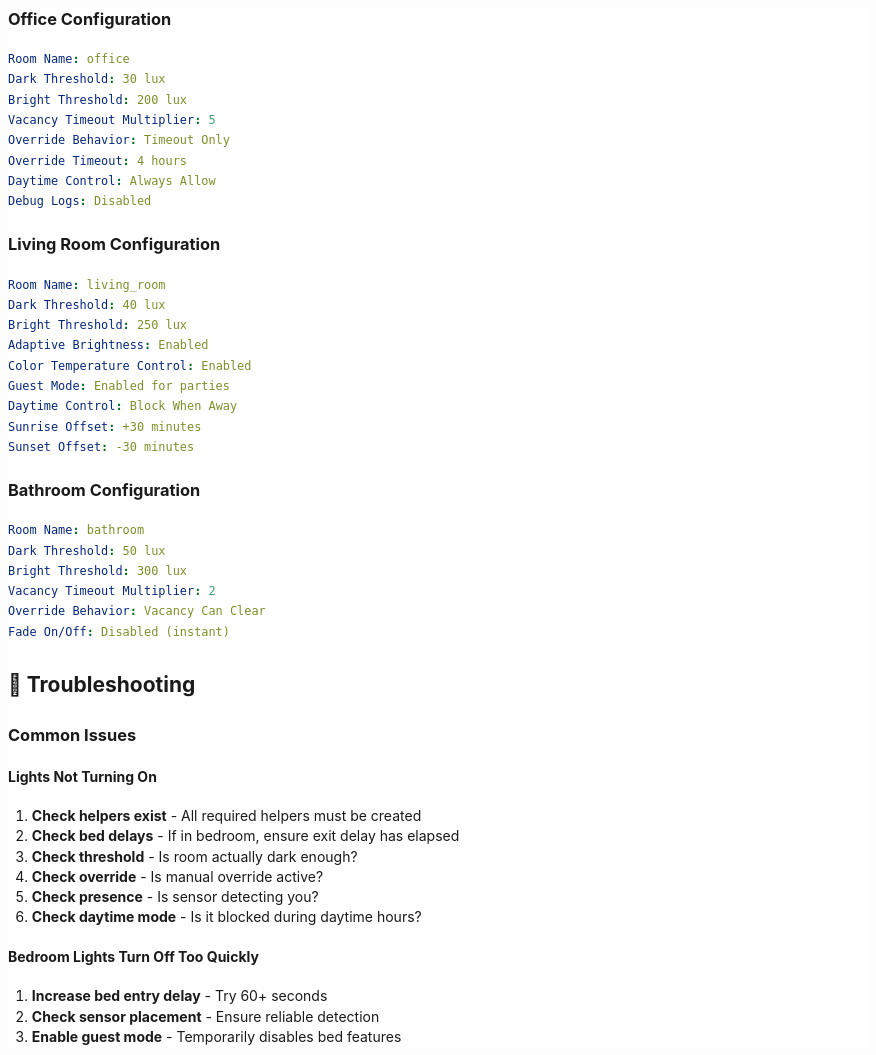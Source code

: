 ### Office Configuration
```yaml
Room Name: office
Dark Threshold: 30 lux
Bright Threshold: 200 lux
Vacancy Timeout Multiplier: 5
Override Behavior: Timeout Only
Override Timeout: 4 hours
Daytime Control: Always Allow
Debug Logs: Disabled
```

### Living Room Configuration
```yaml
Room Name: living_room
Dark Threshold: 40 lux
Bright Threshold: 250 lux
Adaptive Brightness: Enabled
Color Temperature Control: Enabled
Guest Mode: Enabled for parties
Daytime Control: Block When Away
Sunrise Offset: +30 minutes
Sunset Offset: -30 minutes
```

### Bathroom Configuration
```yaml
Room Name: bathroom
Dark Threshold: 50 lux
Bright Threshold: 300 lux
Vacancy Timeout Multiplier: 2
Override Behavior: Vacancy Can Clear
Fade On/Off: Disabled (instant)
```

## 🔧 Troubleshooting

### Common Issues

#### Lights Not Turning On
1. **Check helpers exist** - All required helpers must be created
2. **Check bed delays** - If in bedroom, ensure exit delay has elapsed
3. **Check threshold** - Is room actually dark enough?
4. **Check override** - Is manual override active?
5. **Check presence** - Is sensor detecting you?
6. **Check daytime mode** - Is it blocked during daytime hours?

#### Bedroom Lights Turn Off Too Quickly
1. **Increase bed entry delay** - Try 60+ seconds
2. **Check sensor placement** - Ensure reliable detection
3. **Enable guest mode** - Temporarily disables bed features
